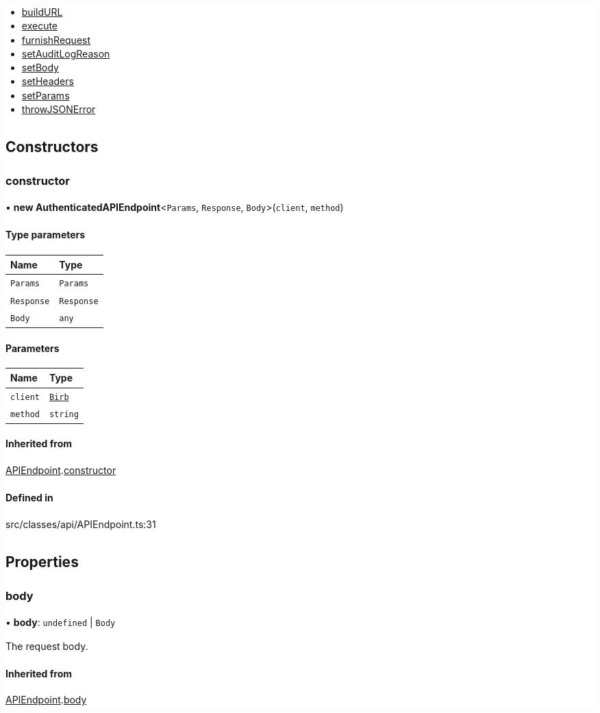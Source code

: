 - [buildURL](AuthenticatedAPIEndpoint.md#buildurl)
- [execute](AuthenticatedAPIEndpoint.md#execute)
- [furnishRequest](AuthenticatedAPIEndpoint.md#furnishrequest)
- [setAuditLogReason](AuthenticatedAPIEndpoint.md#setauditlogreason)
- [setBody](AuthenticatedAPIEndpoint.md#setbody)
- [setHeaders](AuthenticatedAPIEndpoint.md#setheaders)
- [setParams](AuthenticatedAPIEndpoint.md#setparams)
- [throwJSONError](AuthenticatedAPIEndpoint.md#throwjsonerror)

## Constructors

### constructor

• **new AuthenticatedAPIEndpoint**<`Params`, `Response`, `Body`\>(`client`, `method`)

#### Type parameters

| Name | Type |
| :------ | :------ |
| `Params` | `Params` |
| `Response` | `Response` |
| `Body` | `any` |

#### Parameters

| Name | Type |
| :------ | :------ |
| `client` | [`Birb`](Birb.md) |
| `method` | `string` |

#### Inherited from

[APIEndpoint](APIEndpoint.md).[constructor](APIEndpoint.md#constructor)

#### Defined in

src/classes/api/APIEndpoint.ts:31

## Properties

### body

• **body**: `undefined` \| `Body`

The request body.

#### Inherited from

[APIEndpoint](APIEndpoint.md).[body](APIEndpoint.md#body)
